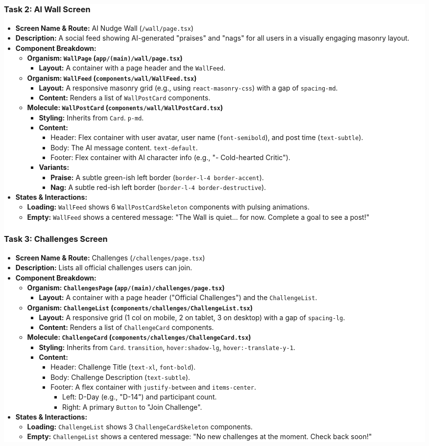 ### **Task 2: AI Wall Screen**

- **Screen Name & Route:** AI Nudge Wall (`/wall/page.tsx`)
- **Description:** A social feed showing AI-generated "praises" and "nags" for all users in a visually engaging masonry layout.
- **Component Breakdown:**
    - **Organism: `WallPage` (`app/(main)/wall/page.tsx`)**
        - **Layout:** A container with a page header and the `WallFeed`.
    - **Organism: `WallFeed` (`components/wall/WallFeed.tsx`)**
        - **Layout:** A responsive masonry grid (e.g., using `react-masonry-css`) with a gap of `spacing-md`.
        - **Content:** Renders a list of `WallPostCard` components.
    - **Molecule: `WallPostCard` (`components/wall/WallPostCard.tsx`)**
        - **Styling:** Inherits from `Card`. `p-md`.
        - **Content:**
            - Header: Flex container with user avatar, user name (`font-semibold`), and post time (`text-subtle`).
            - Body: The AI message content. `text-default`.
            - Footer: Flex container with AI character info (e.g., "- Cold-hearted Critic").
        - **Variants:**
            - **Praise:** A subtle green-ish left border (`border-l-4 border-accent`).
            - **Nag:** A subtle red-ish left border (`border-l-4 border-destructive`).
- **States & Interactions:**
    - **Loading:** `WallFeed` shows 6 `WallPostCardSkeleton` components with pulsing animations.
    - **Empty:** `WallFeed` shows a centered message: "The Wall is quiet... for now. Complete a goal to see a post!"

### **Task 3: Challenges Screen**

- **Screen Name & Route:** Challenges (`/challenges/page.tsx`)
- **Description:** Lists all official challenges users can join.
- **Component Breakdown:**
    - **Organism: `ChallengesPage` (`app/(main)/challenges/page.tsx`)**
        - **Layout:** A container with a page header ("Official Challenges") and the `ChallengeList`.
    - **Organism: `ChallengeList` (`components/challenges/ChallengeList.tsx`)**
        - **Layout:** A responsive grid (1 col on mobile, 2 on tablet, 3 on desktop) with a gap of `spacing-lg`.
        - **Content:** Renders a list of `ChallengeCard` components.
    - **Molecule: `ChallengeCard` (`components/challenges/ChallengeCard.tsx`)**
        - **Styling:** Inherits from `Card`. `transition`, `hover:shadow-lg`, `hover:-translate-y-1`.
        - **Content:**
            - Header: Challenge Title (`text-xl`, `font-bold`).
            - Body: Challenge Description (`text-subtle`).
            - Footer: A flex container with `justify-between` and `items-center`.
                - Left: D-Day (e.g., "D-14") and participant count.
                - Right: A primary `Button` to "Join Challenge".
- **States & Interactions:**
    - **Loading:** `ChallengeList` shows 3 `ChallengeCardSkeleton` components.
    - **Empty:** `ChallengeList` shows a centered message: "No new challenges at the moment. Check back soon!"

